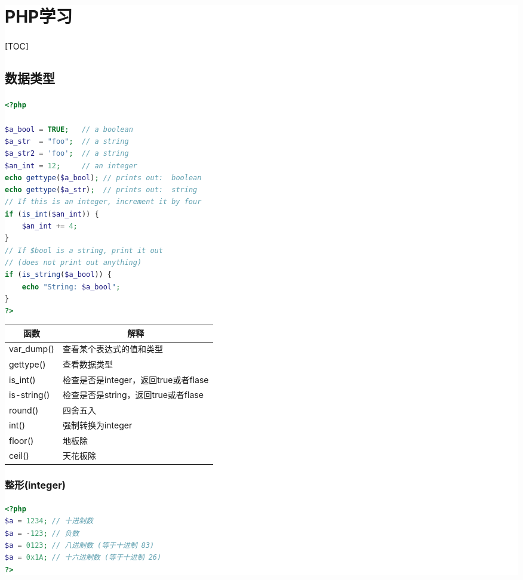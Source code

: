 # PHP学习

[TOC]

## 数据类型

```php
<?php

$a_bool = TRUE;   // a boolean
$a_str  = "foo";  // a string
$a_str2 = 'foo';  // a string
$an_int = 12;     // an integer
echo gettype($a_bool); // prints out:  boolean
echo gettype($a_str);  // prints out:  string
// If this is an integer, increment it by four
if (is_int($an_int)) {
    $an_int += 4;
}
// If $bool is a string, print it out
// (does not print out anything)
if (is_string($a_bool)) {
    echo "String: $a_bool";
}
?>
```

| 函数          | 解释                         |
| ----------- | -------------------------- |
| var_dump()  | 查看某个表达式的值和类型               |
| gettype()   | 查看数据类型                     |
| is_int()    | 检查是否是integer，返回true或者flase |
| is-string() | 检查是否是string，返回true或者flase  |
| round()     | 四舍五入                       |
| int()       | 强制转换为integer               |
| floor()     | 地板除                        |
| ceil()      | 天花板除                       |

### 整形(integer)

```php
<?php
$a = 1234; // 十进制数
$a = -123; // 负数
$a = 0123; // 八进制数 (等于十进制 83)
$a = 0x1A; // 十六进制数 (等于十进制 26)
?>
```
